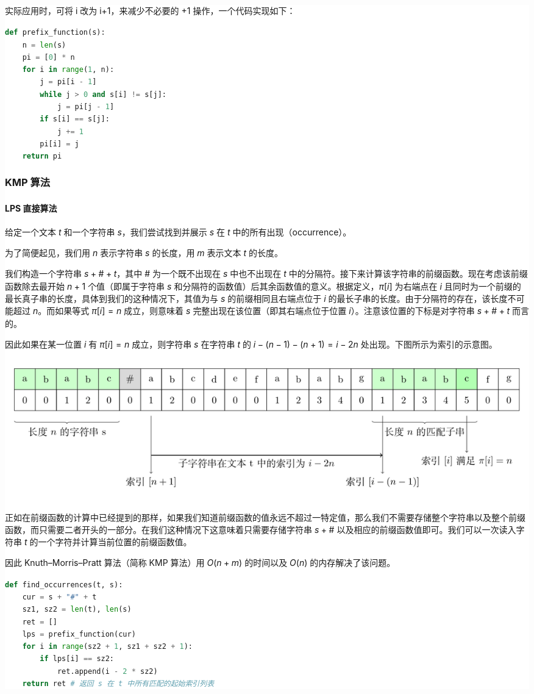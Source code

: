 实际应用时，可将 i 改为 i+1，来减少不必要的 +1 操作，一个代码实现如下：

```python
def prefix_function(s):
    n = len(s)
    pi = [0] * n
    for i in range(1, n):
        j = pi[i - 1]
        while j > 0 and s[i] != s[j]:
            j = pi[j - 1]
        if s[i] == s[j]:
            j += 1
        pi[i] = j
    return pi
```

### KMP 算法

#### LPS 直接算法

给定一个文本 $t$ 和一个字符串 $s$，我们尝试找到并展示 $s$ 在 $t$ 中的所有出现（occurrence）。

为了简便起见，我们用 $n$ 表示字符串 $s$ 的长度，用 $m$ 表示文本 $t$ 的长度。

我们构造一个字符串 $s + \# + t$，其中 $\#$ 为一个既不出现在 $s$ 中也不出现在 $t$ 中的分隔符。接下来计算该字符串的前缀函数。现在考虑该前缀函数除去最开始 $n + 1$ 个值（即属于字符串 $s$ 和分隔符的函数值）后其余函数值的意义。根据定义，$\pi[i]$ 为右端点在 $i$ 且同时为一个前缀的最长真子串的长度，具体到我们的这种情况下，其值为与 $s$ 的前缀相同且右端点位于 $i$ 的最长子串的长度。由于分隔符的存在，该长度不可能超过 $n$。而如果等式 $\pi[i] = n$ 成立，则意味着 $s$ 完整出现在该位置（即其右端点位于位置 $i$）。注意该位置的下标是对字符串 $s + \# + t$ 而言的。

因此如果在某一位置 $i$ 有 $\pi[i] = n$ 成立，则字符串 $s$ 在字符串 $t$ 的 $i - (n - 1) - (n + 1) = i - 2n$ 处出现。下图所示为索引的示意图。

![](attachments/strstr_kmp_indices.svg)

正如在前缀函数的计算中已经提到的那样，如果我们知道前缀函数的值永远不超过一特定值，那么我们不需要存储整个字符串以及整个前缀函数，而只需要二者开头的一部分。在我们这种情况下这意味着只需要存储字符串 $s + \#$ 以及相应的前缀函数值即可。我们可以一次读入字符串 $t$ 的一个字符并计算当前位置的前缀函数值。

因此 Knuth–Morris–Pratt 算法（简称 KMP 算法）用 $O(n + m)$ 的时间以及 $O(n)$ 的内存解决了该问题。

```python
def find_occurrences(t, s):
    cur = s + "#" + t
    sz1, sz2 = len(t), len(s)
    ret = []
    lps = prefix_function(cur)
    for i in range(sz2 + 1, sz1 + sz2 + 1):
        if lps[i] == sz2:
            ret.append(i - 2 * sz2)
    return ret # 返回 s 在 t 中所有匹配的起始索引列表
```
